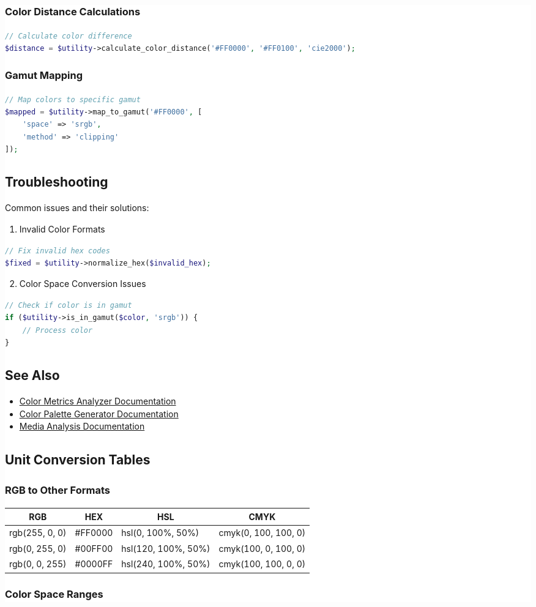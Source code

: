 ### Color Distance Calculations

```php
// Calculate color difference
$distance = $utility->calculate_color_distance('#FF0000', '#FF0100', 'cie2000');
```

### Gamut Mapping

```php
// Map colors to specific gamut
$mapped = $utility->map_to_gamut('#FF0000', [
    'space' => 'srgb',
    'method' => 'clipping'
]);
```

## Troubleshooting

Common issues and their solutions:

1. Invalid Color Formats
```php
// Fix invalid hex codes
$fixed = $utility->normalize_hex($invalid_hex);
```

2. Color Space Conversion Issues
```php
// Check if color is in gamut
if ($utility->is_in_gamut($color, 'srgb')) {
    // Process color
}
```

## See Also
- [Color Metrics Analyzer Documentation](color-metrics-analyzer.md)
- [Color Palette Generator Documentation](color-palette-generator.md)
- [Media Analysis Documentation](media-analysis.md)

## Unit Conversion Tables

### RGB to Other Formats

| RGB | HEX | HSL | CMYK |
|-----|-----|-----|------|
| rgb(255, 0, 0) | #FF0000 | hsl(0, 100%, 50%) | cmyk(0, 100, 100, 0) |
| rgb(0, 255, 0) | #00FF00 | hsl(120, 100%, 50%) | cmyk(100, 0, 100, 0) |
| rgb(0, 0, 255) | #0000FF | hsl(240, 100%, 50%) | cmyk(100, 100, 0, 0) |

### Color Space Ranges
